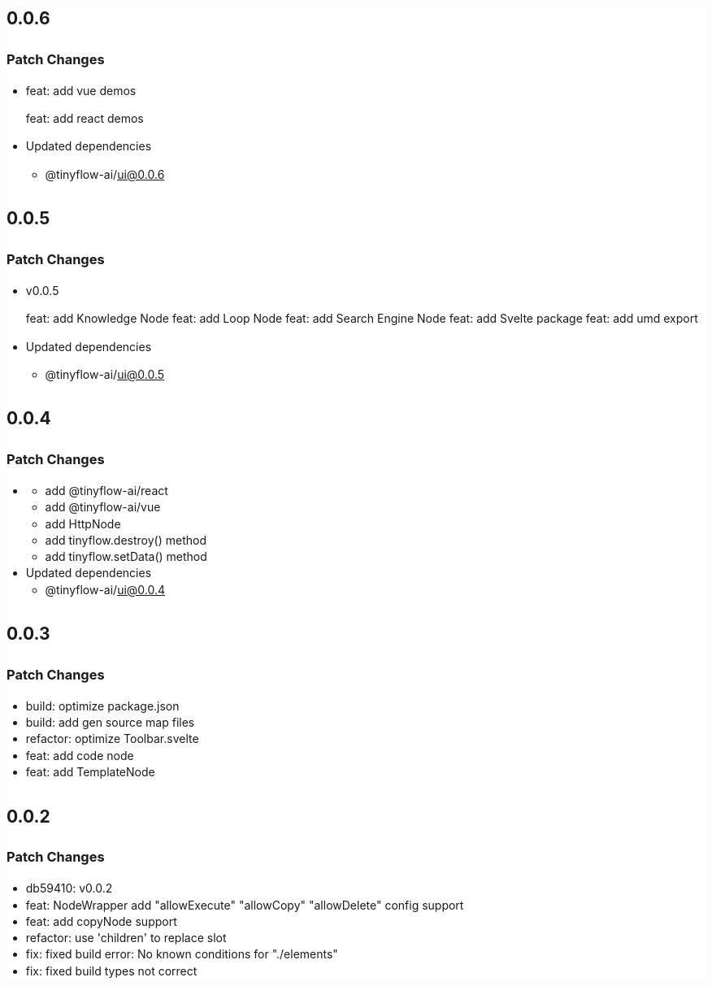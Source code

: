 ## 0.0.6

### Patch Changes

- feat: add vue demos

    feat: add react demos

- Updated dependencies
    - @tinyflow-ai/ui@0.0.6

## 0.0.5

### Patch Changes

- v0.0.5

    feat: add Knowledge Node
    feat: add Loop Node
    feat: add Search Engine Node
    feat: add Svelte package
    feat: add umd export

- Updated dependencies
    - @tinyflow-ai/ui@0.0.5

## 0.0.4

### Patch Changes

-   - add @tinyflow-ai/react
    - add @tinyflow-ai/vue
    - add HttpNode
    - add tinyflow.destroy() method
    - add tinyflow.setData() method
- Updated dependencies
    - @tinyflow-ai/ui@0.0.4

## 0.0.3

### Patch Changes

- build: optimize package.json
- build: add gen source map files
- refactor: optimize Toolbar.svelte
- feat: add code node
- feat: add TemplateNode

## 0.0.2

### Patch Changes

- db59410: v0.0.2
- feat: NodeWrapper add "allowExecute" "allowCopy" "allowDelete" config support
- feat: add copyNode support
- refactor: use 'children' to replace slot
- fix: fixed build error: No known conditions for "./elements"
- fix: fixed build types not correct
